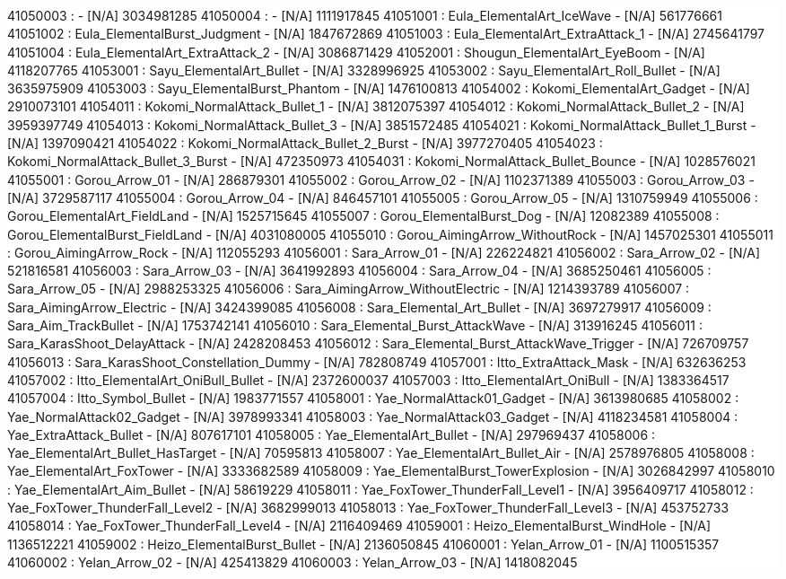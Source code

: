  41050003 :  - [N/A] 3034981285
 41050004 :  - [N/A] 1111917845
 41051001 : Eula_ElementalArt_IceWave - [N/A] 561776661
 41051002 : Eula_ElementalBurst_Judgment - [N/A] 1847672869
 41051003 : Eula_ElementalArt_ExtraAttack_1 - [N/A] 2745641797
 41051004 : Eula_ElementalArt_ExtraAttack_2 - [N/A] 3086871429
 41052001 : Shougun_ElementalArt_EyeBoom - [N/A] 4118207765
 41053001 : Sayu_ElementalArt_Bullet - [N/A] 3328996925
 41053002 : Sayu_ElementalArt_Roll_Bullet - [N/A] 3635975909
 41053003 : Sayu_ElementalBurst_Phantom - [N/A] 1476100813
 41054002 : Kokomi_ElementalArt_Gadget - [N/A] 2910073101
 41054011 : Kokomi_NormalAttack_Bullet_1 - [N/A] 3812075397
 41054012 : Kokomi_NormalAttack_Bullet_2 - [N/A] 3959397749
 41054013 : Kokomi_NormalAttack_Bullet_3 - [N/A] 3851572485
 41054021 : Kokomi_NormalAttack_Bullet_1_Burst - [N/A] 1397090421
 41054022 : Kokomi_NormalAttack_Bullet_2_Burst - [N/A] 3977270405
 41054023 : Kokomi_NormalAttack_Bullet_3_Burst - [N/A] 472350973
 41054031 : Kokomi_NormalAttack_Bullet_Bounce - [N/A] 1028576021
 41055001 : Gorou_Arrow_01 - [N/A] 286879301
 41055002 : Gorou_Arrow_02 - [N/A] 1102371389
 41055003 : Gorou_Arrow_03 - [N/A] 3729587117
 41055004 : Gorou_Arrow_04 - [N/A] 846457101
 41055005 : Gorou_Arrow_05 - [N/A] 1310759949
 41055006 : Gorou_ElementalArt_FieldLand - [N/A] 1525715645
 41055007 : Gorou_ElementalBurst_Dog - [N/A] 12082389
 41055008 : Gorou_ElementalBurst_FieldLand - [N/A] 4031080005
 41055010 : Gorou_AimingArrow_WithoutRock - [N/A] 1457025301
 41055011 : Gorou_AimingArrow_Rock - [N/A] 112055293
 41056001 : Sara_Arrow_01 - [N/A] 226224821
 41056002 : Sara_Arrow_02 - [N/A] 521816581
 41056003 : Sara_Arrow_03 - [N/A] 3641992893
 41056004 : Sara_Arrow_04 - [N/A] 3685250461
 41056005 : Sara_Arrow_05 - [N/A] 2988253325
 41056006 : Sara_AimingArrow_WithoutElectric - [N/A] 1214393789
 41056007 : Sara_AimingArrow_Electric - [N/A] 3424399085
 41056008 : Sara_Elemental_Art_Bullet - [N/A] 3697279917
 41056009 : Sara_Aim_TrackBullet - [N/A] 1753742141
 41056010 : Sara_Elemental_Burst_AttackWave - [N/A] 313916245
 41056011 : Sara_KarasShoot_DelayAttack - [N/A] 2428208453
 41056012 : Sara_Elemental_Burst_AttackWave_Trigger - [N/A] 726709757
 41056013 : Sara_KarasShoot_Constellation_Dummy - [N/A] 782808749
 41057001 : Itto_ExtraAttack_Mask - [N/A] 632636253
 41057002 : Itto_ElementalArt_OniBull_Bullet - [N/A] 2372600037
 41057003 : Itto_ElementalArt_OniBull - [N/A] 1383364517
 41057004 : Itto_Symbol_Bullet - [N/A] 1983771557
 41058001 : Yae_NormalAttack01_Gadget - [N/A] 3613980685
 41058002 : Yae_NormalAttack02_Gadget - [N/A] 3978993341
 41058003 : Yae_NormalAttack03_Gadget - [N/A] 4118234581
 41058004 : Yae_ExtraAttack_Bullet - [N/A] 807617101
 41058005 : Yae_ElementalArt_Bullet - [N/A] 297969437
 41058006 : Yae_ElementalArt_Bullet_HasTarget - [N/A] 70595813
 41058007 : Yae_ElementalArt_Bullet_Air - [N/A] 2578976805
 41058008 : Yae_ElementalArt_FoxTower - [N/A] 3333682589
 41058009 : Yae_ElementalBurst_TowerExplosion - [N/A] 3026842997
 41058010 : Yae_ElementalArt_Aim_Bullet - [N/A] 58619229
 41058011 : Yae_FoxTower_ThunderFall_Level1 - [N/A] 3956409717
 41058012 : Yae_FoxTower_ThunderFall_Level2 - [N/A] 3682999013
 41058013 : Yae_FoxTower_ThunderFall_Level3 - [N/A] 453752733
 41058014 : Yae_FoxTower_ThunderFall_Level4 - [N/A] 2116409469
 41059001 : Heizo_ElementalBurst_WindHole - [N/A] 1136512221
 41059002 : Heizo_ElementalBurst_Bullet - [N/A] 2136050845
 41060001 : Yelan_Arrow_01 - [N/A] 1100515357
 41060002 : Yelan_Arrow_02 - [N/A] 425413829
 41060003 : Yelan_Arrow_03 - [N/A] 1418082045